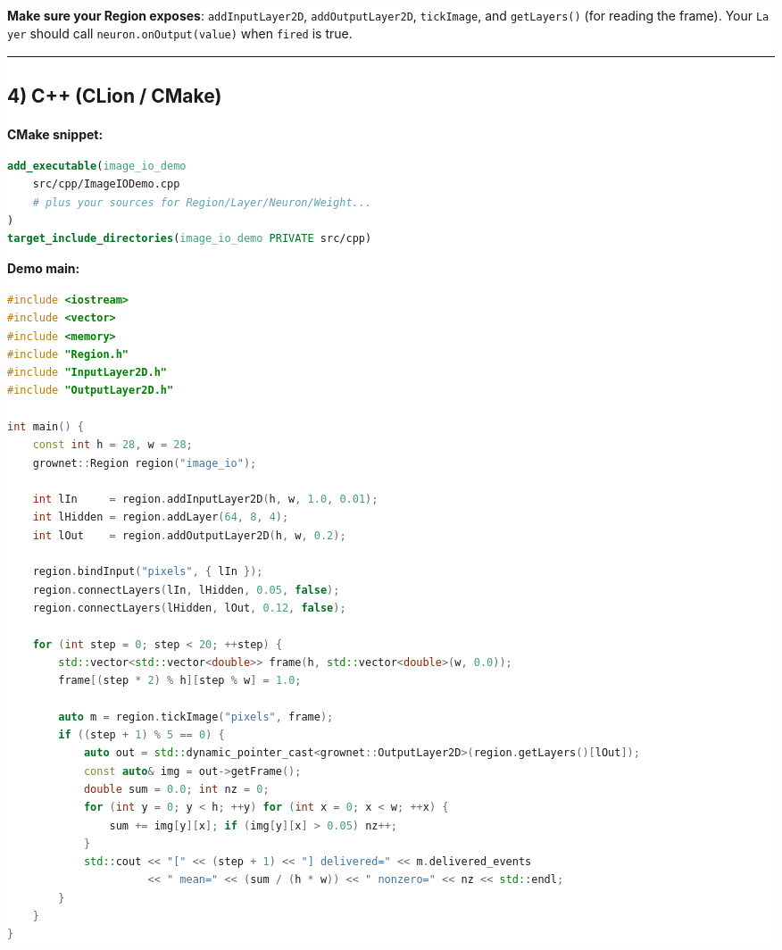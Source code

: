 **Make sure your Region exposes**: `addInputLayer2D`, `addOutputLayer2D`, `tickImage`, and `getLayers()` (for reading the frame). Your `Layer` should call `neuron.onOutput(value)` when `fired` is true.

---

## 4) C++ (CLion / CMake)

**CMake snippet:**
```cmake
add_executable(image_io_demo
    src/cpp/ImageIODemo.cpp
    # plus your sources for Region/Layer/Neuron/Weight...
)
target_include_directories(image_io_demo PRIVATE src/cpp)
```

**Demo main:**
```cpp
#include <iostream>
#include <vector>
#include <memory>
#include "Region.h"
#include "InputLayer2D.h"
#include "OutputLayer2D.h"

int main() {
    const int h = 28, w = 28;
    grownet::Region region("image_io");

    int lIn     = region.addInputLayer2D(h, w, 1.0, 0.01);
    int lHidden = region.addLayer(64, 8, 4);
    int lOut    = region.addOutputLayer2D(h, w, 0.2);

    region.bindInput("pixels", { lIn });
    region.connectLayers(lIn, lHidden, 0.05, false);
    region.connectLayers(lHidden, lOut, 0.12, false);

    for (int step = 0; step < 20; ++step) {
        std::vector<std::vector<double>> frame(h, std::vector<double>(w, 0.0));
        frame[(step * 2) % h][step % w] = 1.0;

        auto m = region.tickImage("pixels", frame);
        if ((step + 1) % 5 == 0) {
            auto out = std::dynamic_pointer_cast<grownet::OutputLayer2D>(region.getLayers()[lOut]);
            const auto& img = out->getFrame();
            double sum = 0.0; int nz = 0;
            for (int y = 0; y < h; ++y) for (int x = 0; x < w; ++x) {
                sum += img[y][x]; if (img[y][x] > 0.05) nz++;
            }
            std::cout << "[" << (step + 1) << "] delivered=" << m.delivered_events
                      << " mean=" << (sum / (h * w)) << " nonzero=" << nz << std::endl;
        }
    }
}
```
